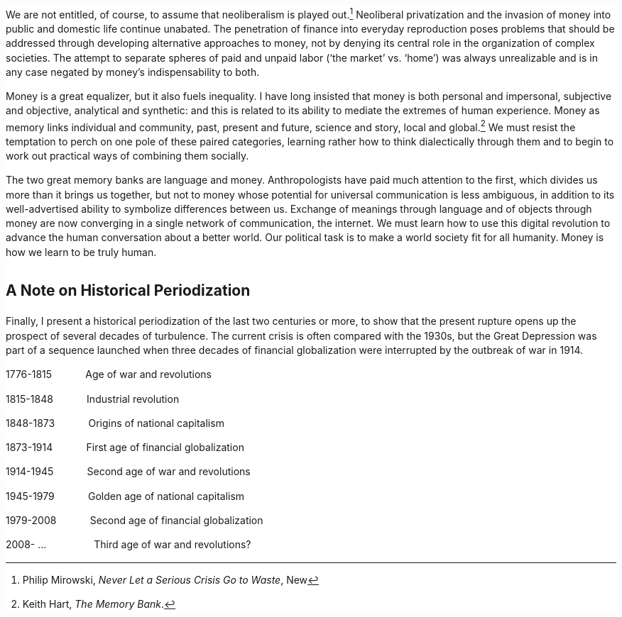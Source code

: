 We are not entitled, of course, to assume that neoliberalism is played
out.[^1_1-Hart_Keith_21] Neoliberal privatization and the invasion of money into public
and domestic life continue unabated. The penetration of finance into
everyday reproduction poses problems that should be addressed through
developing alternative approaches to money, not by denying its central
role in the organization of complex societies. The attempt to separate
spheres of paid and unpaid labor (‘the market’ vs. ‘home’) was always
unrealizable and is in any case negated by money’s indispensability to
both.

Money is a great equalizer, but it also fuels inequality. I have long
insisted that money is both personal and impersonal, subjective and
objective, analytical and synthetic: and this is related to its ability
to mediate the extremes of human experience. Money as memory links
individual and community, past, present and future, science and story,
local and global.[^1_1-Hart_Keith_22] We must resist the temptation to perch on one
pole of these paired categories, learning rather how to think
dialectically through them and to begin to work out practical ways of
combining them socially.

The two great memory banks are language and money. Anthropologists have
paid much attention to the first, which divides us more than it brings
us together, but not to money whose potential for universal
communication is less ambiguous, in addition to its well-advertised
ability to symbolize differences between us. Exchange of meanings
through language and of objects through money are now converging in a
single network of communication, the internet. We must learn how to use
this digital revolution to advance the human conversation about a better
world. Our political task is to make a world society fit for all
humanity. Money is how we learn to be truly human.

## A Note on Historical Periodization

Finally, I present a historical periodization of the last two centuries
or more, to show that the present rupture opens up the prospect of
several decades of turbulence. The current crisis is often compared with
the 1930s, but the Great Depression was part of a sequence launched when
three decades of financial globalization were interrupted by the
outbreak of war in 1914.

1776-1815            Age of war and revolutions

1815-1848            Industrial revolution

1848-1873            Origins of national capitalism

1873-1914            First age of financial globalization

1914-1945            Second age of war and revolutions

1945-1979            Golden age of national capitalism

1979-2008            Second age of financial globalization

2008- …                 Third age of war and revolutions?


[^0_3-IntrofinalMC_1]: Geert Lovink and Nathaniel Tkacz, *Data Browser*, New York: Autonomedia, 2013, pp.
[^0_3-IntrofinalMC_2]: Kate Harrison, ‘Crowdfunding Potato Salad: Funny or Insulting?’,
[^0_3-IntrofinalMC_3]: Scott Patterson, *Dark Pools, The Rise of A.I. Trading Machines
[^0_3-IntrofinalMC_4]: Michael Lewis, *Flash Boys: A Wall Street Revolt*, New York: W.W. Norton &
[^0_3-IntrofinalMC_5]: Scott Patterson, *The Quants*, p. 318.
[^0_3-IntrofinalMC_6]: Philip Mirowski, *Never Let a Serious Crisis Go to Waste*, London: Verso
[^0_3-IntrofinalMC_7]: Costas Lapavitsas, *Profiling Without Producing, How Finance
[^0_3-IntrofinalMC_8]: See, [http://www.zerohedge.com/](http://www.zerohedge.com/) and
[^1_1-Hart_Keith_1]: W. Arthur Lewis, *The Evolution of the International Economic
[^1_1-Hart_Keith_2]: Eric Hobsbawm, *The Age of Extremes: The Short Twentieth Century
[^1_1-Hart_Keith_3]: Chris Hann and Keith Hart, *Economic Anthropology: History,
[^1_1-Hart_Keith_4]: Keith Hart, *The Memory Bank: Money in an Unequal World*, London:
[^1_1-Hart_Keith_5]: Keith Hart, ‘Money in the Making of World Society’, in Chris Hann
[^1_1-Hart_Keith_6]: Karl Polanyi, ‘Money Objects and Money Uses’, in *The Livelihood
[^1_1-Hart_Keith_7]: Nicholas Shaxson, *Treasure Islands: Tax Havens and the Men Who
[^1_1-Hart_Keith_8]: Georg Simmel, *The Philosophy of Money*. London: Routledge, 1978
[^1_1-Hart_Keith_9]: Paul H. Dembinski and Christophe Perritaz, ‘Towards the Break-up
[^1_1-Hart_Keith_10]: Marcel Mauss, *Écrits politiques,* M. Fournier (ed.) Paris:
[^1_1-Hart_Keith_11]: Keith Hart and Horacio Ortiz, ‘The Anthropology of Money and
[^1_1-Hart_Keith_12]: Geoffrey Pleyers, *Alter-Globalization: Becoming Actors in A
[^1_1-Hart_Keith_13]: See Keith Hart, Jean-Louis Laville, and Antonio Cattani (eds)
[^1_1-Hart_Keith_14]: Karl Polanyi, *The Great Transformation: The Political and
[^1_1-Hart_Keith_15]: Keith Hart, ‘Heads or Tails? Two Sides of the Coin’, *Man* 3.21
[^1_1-Hart_Keith_16]: Emile Durkheim, *The Elementary Forms of the Religious Life,*
[^1_1-Hart_Keith_17]: Keith Hart, ‘Money is Always Personal and Impersonal’,
[^1_1-Hart_Keith_18]: Jonathan Parry and Maurice Bloch (eds) *Money and the Morality of
[^1_1-Hart_Keith_19]: Polanyi, *The Great Transformation*.
[^1_1-Hart_Keith_20]: Jerome Blanc, ‘Community and Complementary Currencies’, in Keith
[^1_1-Hart_Keith_21]: Philip Mirowski, *Never Let a Serious Crisis Go to Waste*, New
[^1_1-Hart_Keith_22]: Keith Hart, *The Memory Bank*.
[^1_2-Berardi_1]: Jean Baudrillard, ‘Global Debt and Parallel Universe’, trans.
[^1_2-Berardi_2]: Stanley Aronowitz and Jonathan Cutler, *Post-Work*, New York:
[^1_2-Berardi_3]: Frank Bruni, ‘Lost in America’, *The International New York
[^1_2-Berardi_4]: Aronowitz and Cutler, *Post-Work*, p. 68.
[^1_2-Berardi_5]: Aronowitz and Cutler, *Post-Work*, p. 61.
[^1_2-Berardi_6]: Elisabeth Kolbert,‘No Time. How Did We Get So Busy?’ *The* *New
[^1_2-Berardi_7]: Kolbert, ‘No Time’, p. 54.
[^1_2-Berardi_8]: Ludwig Wittgenstein, *Tractatus Logico-Philosophicus*, Mineola:
[^1_2-Berardi_9]: Noam Chomsky, *Syntactic Structures,* Mouton, 1957; *Aspects of
[^1_2-Berardi_10]: Marshall McLuhan, *Understanding Media: The Extensions of Man*,
[^1_2-Berardi_11]: McLuhan, *Understanding Media*, p. 41.
[^1_2-Berardi_12]: McLuhan, *Understanding Media*, p. 41.
[^1_2-Berardi_13]: Griziotti Vercellone, *‘*Biorank vs Commoncoin: Algorithms and
[^1_2-Berardi_14]: Vercellone, ‘Biorank vs Commoncoin: Algorithms and